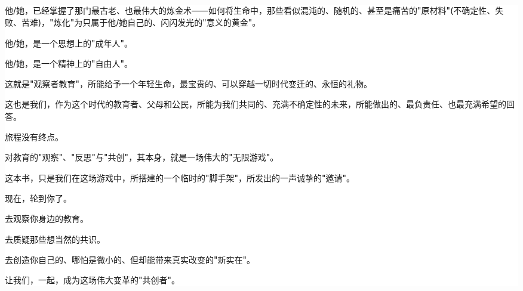 他/她，已经掌握了那门最古老、也最伟大的炼金术——如何将生命中，那些看似混沌的、随机的、甚至是痛苦的"原材料"(不确定性、失败、苦难)，"炼化"为只属于他/她自己的、闪闪发光的"意义的黄金"。

他/她，是一个思想上的"成年人"。

他/她，是一个精神上的"自由人"。

这就是"观察者教育"，所能给予一个年轻生命，最宝贵的、可以穿越一切时代变迁的、永恒的礼物。

这也是我们，作为这个时代的教育者、父母和公民，所能为我们共同的、充满不确定性的未来，所能做出的、最负责任、也最充满希望的回答。

旅程没有终点。

对教育的"观察"、"反思"与"共创"，其本身，就是一场伟大的"无限游戏"。

这本书，只是我们在这场游戏中，所搭建的一个临时的"脚手架"，所发出的一声诚挚的"邀请"。

现在，轮到你了。

去观察你身边的教育。

去质疑那些想当然的共识。

去创造你自己的、哪怕是微小的、但却能带来真实改变的"新实在"。

让我们，一起，成为这场伟大变革的"共创者"。
